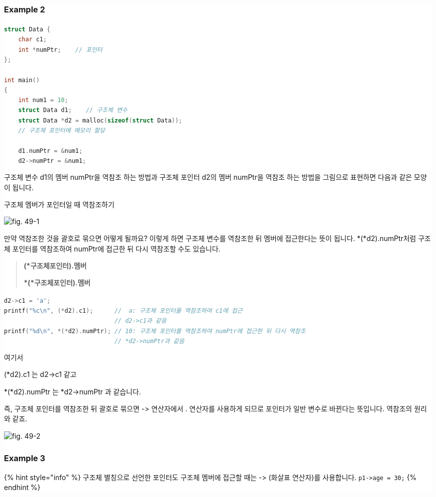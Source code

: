 ### Example 2

```cpp
struct Data {
    char c1;
    int *numPtr;    // 포인터
};

int main()
{
    int num1 = 10;
    struct Data d1;    // 구조체 변수
    struct Data *d2 = malloc(sizeof(struct Data));    
    // 구조체 포인터에 메모리 할당

    d1.numPtr = &num1;
    d2->numPtr = &num1;
```

구조체 변수 d1의 멤버 numPtr을 역참조 하는 방법과 구조체 포인터 d2의 멤버 numPtr을 역참조 하는 방법을 그림으로 표현하면 다음과 같은 모양이 됩니다.

구조체 멤버가 포인터일 때 역참조하기

![fig. 49-1](https://dojang.io/pluginfile.php/482/mod\_page/content/32/4901.png)

만약 역참조한 것을 괄호로 묶으면 어떻게 될까요? 이렇게 하면 구조체 변수를 역참조한 뒤 멤버에 접근한다는 뜻이 됩니다. \*(\*d2).numPtr처럼 구조체 포인터를 역참조하여 numPtr에 접근한 뒤 다시 역참조할 수도 있습니다.

> **(\*구조체포인터).멤버**
>
> **\*(\*구조체포인터).멤버**

```cpp
d2->c1 = 'a';
printf("%c\n", (*d2).c1);      //  a: 구조체 포인터를 역참조하여 c1에 접근
                               // d2->c1과 같음
printf("%d\n", *(*d2).numPtr); // 10: 구조체 포인터를 역참조하여 numPtr에 접근한 뒤 다시 역참조
                               // *d2->numPtr과 같음
```

여기서

(\*d2).c1 는 d2->c1 같고

\*(\*d2).numPtr 는 \*d2->numPtr 과 같습니다.

즉, 구조체 포인터를 역참조한 뒤 괄호로 묶으면 -> 연산자에서 . 연산자를 사용하게 되므로 포인터가 일반 변수로 바뀐다는 뜻입니다. 역참조의 원리와 같죠.

![fig. 49-2](https://dojang.io/pluginfile.php/482/mod\_page/content/32/4902.png)

### Example 3

{% hint style="info" %}
구조체 별칭으로 선언한 포인터도 구조체 멤버에 접근할 때는 -> (화살표 연산자)를 사용합니다. `p1->age = 30;`
{% endhint %}
